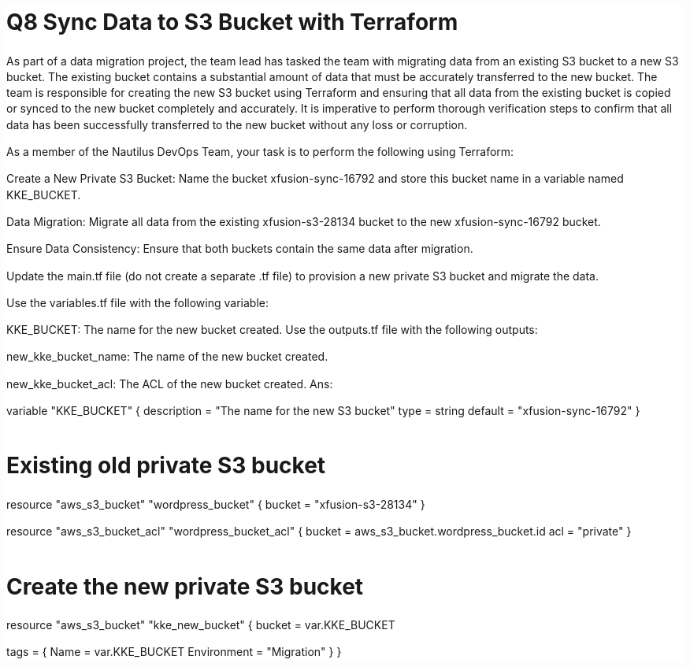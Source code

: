 # Q8 Sync Data to S3 Bucket with Terraform
As part of a data migration project, the team lead has tasked the team with migrating data from an existing S3 bucket to a new S3 bucket. The existing bucket contains a substantial amount of data that must be accurately transferred to the new bucket. The team is responsible for creating the new S3 bucket using Terraform and ensuring that all data from the existing bucket is copied or synced to the new bucket completely and accurately. It is imperative to perform thorough verification steps to confirm that all data has been successfully transferred to the new bucket without any loss or corruption.

As a member of the Nautilus DevOps Team, your task is to perform the following using Terraform:

Create a New Private S3 Bucket: Name the bucket xfusion-sync-16792 and store this bucket name in a variable named KKE_BUCKET.

Data Migration: Migrate all data from the existing xfusion-s3-28134 bucket to the new xfusion-sync-16792 bucket.

Ensure Data Consistency: Ensure that both buckets contain the same data after migration.

Update the main.tf file (do not create a separate .tf file) to provision a new private S3 bucket and migrate the data.

Use the variables.tf file with the following variable:

KKE_BUCKET: The name for the new bucket created.
Use the outputs.tf file with the following outputs:

new_kke_bucket_name: The name of the new bucket created.

new_kke_bucket_acl: The ACL of the new bucket created.
Ans:

variable "KKE_BUCKET" {
  description = "The name for the new S3 bucket"
  type        = string
  default     = "xfusion-sync-16792"
}
# Existing old private S3 bucket
resource "aws_s3_bucket" "wordpress_bucket" {
  bucket = "xfusion-s3-28134"
}

resource "aws_s3_bucket_acl" "wordpress_bucket_acl" {
  bucket = aws_s3_bucket.wordpress_bucket.id
  acl    = "private"
}

# Create the new private S3 bucket
resource "aws_s3_bucket" "kke_new_bucket" {
  bucket = var.KKE_BUCKET

  tags = {
    Name        = var.KKE_BUCKET
    Environment = "Migration"
  }
}
